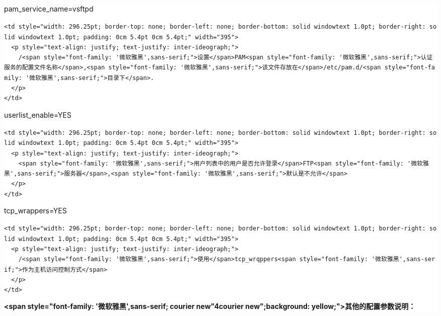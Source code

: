   <tr>
    <td style="width: 226.55pt; border-right: 1pt solid windowtext; border-bottom: 1pt solid windowtext; border-left: 1pt solid windowtext; border-top: none; padding: 0cm 5.4pt;" width="302">
      <p style="text-align: justify; text-justify: inter-ideograph;">
        pam_service_name=vsftpd
      </p>
    </td>
    
    <td style="width: 296.25pt; border-top: none; border-left: none; border-bottom: solid windowtext 1.0pt; border-right: solid windowtext 1.0pt; padding: 0cm 5.4pt 0cm 5.4pt;" width="395">
      <p style="text-align: justify; text-justify: inter-ideograph;">
        /<span style="font-family: '微软雅黑',sans-serif;">设置</span>PAM<span style="font-family: '微软雅黑',sans-serif;">认证服务的配置文件名称</span>,<span style="font-family: '微软雅黑',sans-serif;">该文件存放在</span>/etc/pam.d/<span style="font-family: '微软雅黑',sans-serif;">目录下</span>.
      </p>
    </td>
  </tr>
  
  <tr>
    <td style="width: 226.55pt; border-right: 1pt solid windowtext; border-bottom: 1pt solid windowtext; border-left: 1pt solid windowtext; border-top: none; padding: 0cm 5.4pt;" width="302">
      <p style="text-align: justify; text-justify: inter-ideograph;">
        userlist_enable=YES
      </p>
    </td>
    
    <td style="width: 296.25pt; border-top: none; border-left: none; border-bottom: solid windowtext 1.0pt; border-right: solid windowtext 1.0pt; padding: 0cm 5.4pt 0cm 5.4pt;" width="395">
      <p style="text-align: justify; text-justify: inter-ideograph;">
        <span style="font-family: '微软雅黑',sans-serif;">用户列表中的用户是否允许登录</span>FTP<span style="font-family: '微软雅黑',sans-serif;">服务器</span>,<span style="font-family: '微软雅黑',sans-serif;">默认是不允许</span>
      </p>
    </td>
  </tr>
  
  <tr>
    <td style="width: 226.55pt; border-right: 1pt solid windowtext; border-bottom: 1pt solid windowtext; border-left: 1pt solid windowtext; border-top: none; padding: 0cm 5.4pt;" width="302">
      <p style="text-align: justify; text-justify: inter-ideograph;">
        tcp_wrappers=YES
      </p>
    </td>
    
    <td style="width: 296.25pt; border-top: none; border-left: none; border-bottom: solid windowtext 1.0pt; border-right: solid windowtext 1.0pt; padding: 0cm 5.4pt 0cm 5.4pt;" width="395">
      <p style="text-align: justify; text-justify: inter-ideograph;">
        /<span style="font-family: '微软雅黑',sans-serif;">使用</span>tcp_wrqppers<span style="font-family: '微软雅黑',sans-serif;">作为主机访问控制方式</span>
      </p>
    </td>
  </tr>
</table>

**<span style="font-family: '微软雅黑',sans-serif; courier new"4courier new";background: yellow;">其他的配置参数说明：</span>**
